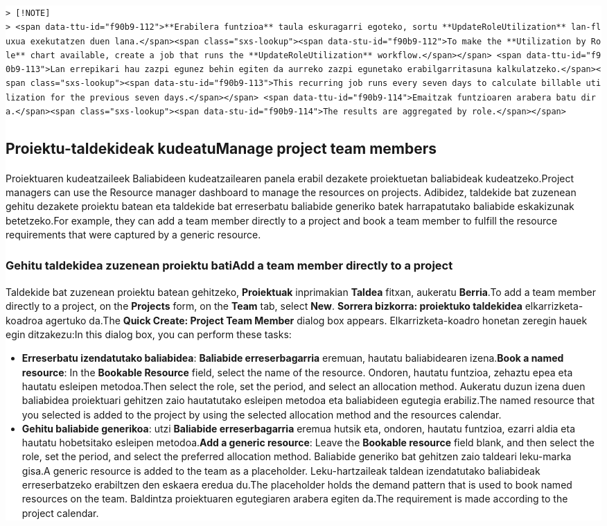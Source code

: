     > [!NOTE]
    > <span data-ttu-id="f90b9-112">**Erabilera funtzioa** taula eskuragarri egoteko, sortu **UpdateRoleUtilization** lan-fluxua exekutatzen duen lana.</span><span class="sxs-lookup"><span data-stu-id="f90b9-112">To make the **Utilization by Role** chart available, create a job that runs the **UpdateRoleUtilization** workflow.</span></span> <span data-ttu-id="f90b9-113">Lan errepikari hau zazpi egunez behin egiten da aurreko zazpi egunetako erabilgarritasuna kalkulatzeko.</span><span class="sxs-lookup"><span data-stu-id="f90b9-113">This recurring job runs every seven days to calculate billable utilization for the previous seven days.</span></span> <span data-ttu-id="f90b9-114">Emaitzak funtzioaren arabera batu dira.</span><span class="sxs-lookup"><span data-stu-id="f90b9-114">The results are aggregated by role.</span></span>

## <a name="manage-project-team-members"></a><span data-ttu-id="f90b9-115">Proiektu-taldekideak kudeatu</span><span class="sxs-lookup"><span data-stu-id="f90b9-115">Manage project team members</span></span>

<span data-ttu-id="f90b9-116">Proiektuaren kudeatzaileek Baliabideen kudeatzailearen panela erabil dezakete proiektuetan baliabideak kudeatzeko.</span><span class="sxs-lookup"><span data-stu-id="f90b9-116">Project managers can use the Resource manager dashboard to manage the resources on projects.</span></span> <span data-ttu-id="f90b9-117">Adibidez, taldekide bat zuzenean gehitu dezakete proiektu batean eta taldekide bat erreserbatu baliabide generiko batek harrapatutako baliabide eskakizunak betetzeko.</span><span class="sxs-lookup"><span data-stu-id="f90b9-117">For example, they can add a team member directly to a project and book a team member to fulfill the resource requirements that were captured by a generic resource.</span></span>

### <a name="add-a-team-member-directly-to-a-project"></a><span data-ttu-id="f90b9-118">Gehitu taldekidea zuzenean proiektu bati</span><span class="sxs-lookup"><span data-stu-id="f90b9-118">Add a team member directly to a project</span></span>

<span data-ttu-id="f90b9-119">Taldekide bat zuzenean proiektu batean gehitzeko, **Proiektuak** inprimakian **Taldea** fitxan, aukeratu **Berria**.</span><span class="sxs-lookup"><span data-stu-id="f90b9-119">To add a team member directly to a project, on the **Projects** form, on the **Team** tab, select **New**.</span></span> <span data-ttu-id="f90b9-120">**Sorrera bizkorra: proiektuko taldekidea** elkarrizketa-koadroa agertuko da.</span><span class="sxs-lookup"><span data-stu-id="f90b9-120">The **Quick Create: Project Team Member** dialog box appears.</span></span> <span data-ttu-id="f90b9-121">Elkarrizketa-koadro honetan zeregin hauek egin ditzakezu:</span><span class="sxs-lookup"><span data-stu-id="f90b9-121">In this dialog box, you can perform these tasks:</span></span>

- <span data-ttu-id="f90b9-122">**Erreserbatu izendatutako baliabidea**: **Baliabide erreserbagarria** eremuan, hautatu baliabidearen izena.</span><span class="sxs-lookup"><span data-stu-id="f90b9-122">**Book a named resource**: In the **Bookable Resource** field, select the name of the resource.</span></span> <span data-ttu-id="f90b9-123">Ondoren, hautatu funtzioa, zehaztu epea eta hautatu esleipen metodoa.</span><span class="sxs-lookup"><span data-stu-id="f90b9-123">Then select the role, set the period, and select an allocation method.</span></span> <span data-ttu-id="f90b9-124">Aukeratu duzun izena duen baliabidea proiektuari gehitzen zaio hautatutako esleipen metodoa eta baliabideen egutegia erabiliz.</span><span class="sxs-lookup"><span data-stu-id="f90b9-124">The named resource that you selected is added to the project by using the selected allocation method and the resources calendar.</span></span>
- <span data-ttu-id="f90b9-125">**Gehitu baliabide generikoa**: utzi **Baliabide erreserbagarria** eremua hutsik eta, ondoren, hautatu funtzioa, ezarri aldia eta hautatu hobetsitako esleipen metodoa.</span><span class="sxs-lookup"><span data-stu-id="f90b9-125">**Add a generic resource**: Leave the **Bookable resource** field blank, and then select the role, set the period, and select the preferred allocation method.</span></span> <span data-ttu-id="f90b9-126">Baliabide generiko bat gehitzen zaio taldeari leku-marka gisa.</span><span class="sxs-lookup"><span data-stu-id="f90b9-126">A generic resource is added to the team as a placeholder.</span></span> <span data-ttu-id="f90b9-127">Leku-hartzaileak taldean izendatutako baliabideak erreserbatzeko erabiltzen den eskaera eredua du.</span><span class="sxs-lookup"><span data-stu-id="f90b9-127">The placeholder holds the demand pattern that is used to book named resources on the team.</span></span> <span data-ttu-id="f90b9-128">Baldintza proiektuaren egutegiaren arabera egiten da.</span><span class="sxs-lookup"><span data-stu-id="f90b9-128">The requirement is made according to the project calendar.</span></span>